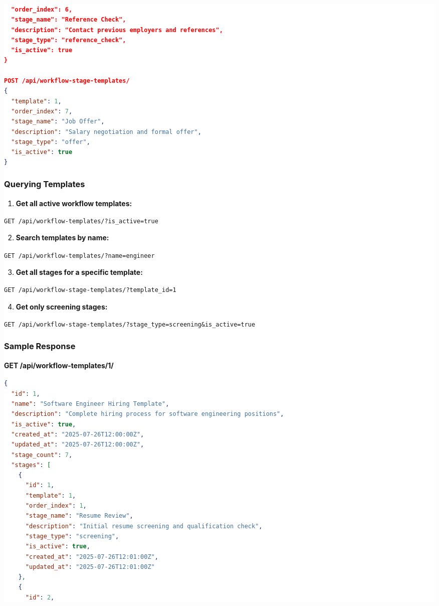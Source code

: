 ```json
  "order_index": 6,
  "stage_name": "Reference Check",
  "description": "Contact previous employers and references",
  "stage_type": "reference_check",
  "is_active": true
}

POST /api/workflow-stage-templates/
{
  "template": 1,
  "order_index": 7,
  "stage_name": "Job Offer",
  "description": "Salary negotiation and formal offer",
  "stage_type": "offer",
  "is_active": true
}
```

### Querying Templates

1. **Get all active workflow templates:**
```
GET /api/workflow-templates/?is_active=true
```

2. **Search templates by name:**
```
GET /api/workflow-templates/?name=engineer
```

3. **Get all stages for a specific template:**
```
GET /api/workflow-stage-templates/?template_id=1
```

4. **Get only screening stages:**
```
GET /api/workflow-stage-templates/?stage_type=screening&is_active=true
```

### Sample Response

**GET /api/workflow-templates/1/**
```json
{
  "id": 1,
  "name": "Software Engineer Hiring Template",
  "description": "Complete hiring process for software engineering positions",
  "is_active": true,
  "created_at": "2025-07-26T12:00:00Z",
  "updated_at": "2025-07-26T12:00:00Z",
  "stage_count": 7,
  "stages": [
    {
      "id": 1,
      "template": 1,
      "order_index": 1,
      "stage_name": "Resume Review",
      "description": "Initial resume screening and qualification check",
      "stage_type": "screening",
      "is_active": true,
      "created_at": "2025-07-26T12:01:00Z",
      "updated_at": "2025-07-26T12:01:00Z"
    },
    {
      "id": 2,
```